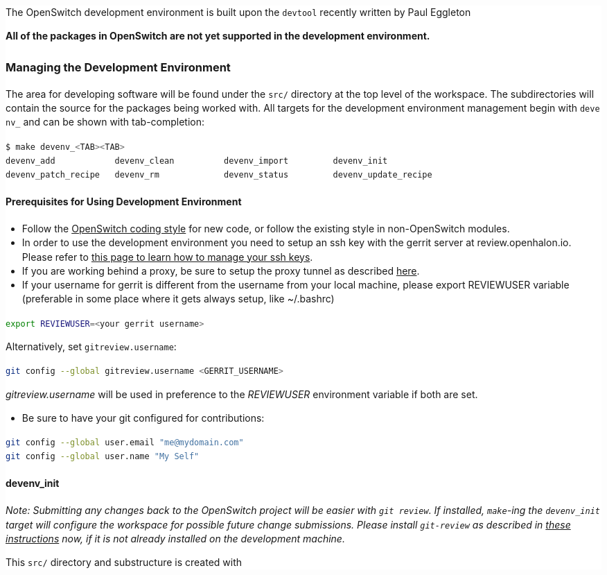 The OpenSwitch development environment is built upon the <code>devtool</code> recently written by Paul Eggleton

**All of the packages in OpenSwitch are not yet supported in the development environment.**

### Managing the Development Environment

The area for developing software will be found under the <code>src/</code> directory at the top level of the workspace.  The subdirectories will contain the source for the packages being worked with.  All targets for the development environment management begin with <code>devenv_</code> and can be shown with tab-completion:
```bash
$ make devenv_<TAB><TAB>
devenv_add            devenv_clean          devenv_import         devenv_init
devenv_patch_recipe   devenv_rm             devenv_status         devenv_update_recipe  
```

#### Prerequisites for Using Development Environment

* Follow the [OpenSwitch coding style](#openswitch-coding-style) for new code, or follow the existing style in non-OpenSwitch modules.
* In order to use the development environment you need to setup an ssh key with the gerrit server at review.openhalon.io. Please refer to  [this page to learn how to manage your ssh keys](#Managing_SSH_keys).
* If you are working behind a proxy, be sure to setup the proxy tunnel as described [here](Contributing_Changes_to_OpenHalon#Working_Behind_a_Firewall).
* If your username for gerrit is different from the username from your local machine, please export REVIEWUSER variable (preferable in some place where it gets always setup, like ~/.bashrc)

```bash
export REVIEWUSER=<your gerrit username>
```

Alternatively, set `gitreview.username`:
```bash
git config --global gitreview.username <GERRIT_USERNAME>
```

*gitreview.username* will be used in preference to the *REVIEWUSER* environment variable if both are set.

* Be sure to have your git configured for contributions:

```bash
git config --global user.email "me@mydomain.com"
git config --global user.name "My Self"
```

#### devenv_init

*Note: Submitting any changes back to the OpenSwitch project will be easier with `git review`.  If installed, `make`-ing the `devenv_init` target will configure the workspace for possible future change submissions.  Please install `git-review` as described in [these instructions](http://www.mediawiki.org/wiki/Gerrit/git-review) now, if it is not already installed on the development machine.*

This <code>src/</code> directory and substructure is created with
